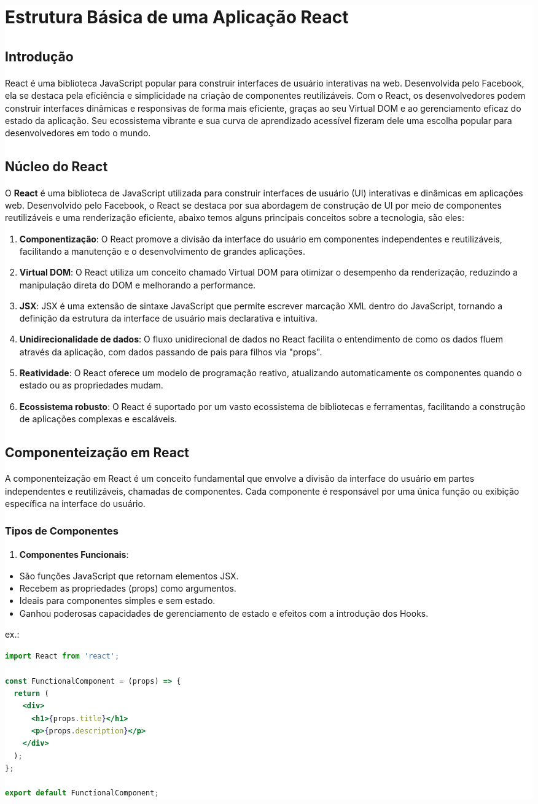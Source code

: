 # Estrutura Básica de uma Aplicação React

## Introdução
React é uma biblioteca JavaScript popular para construir interfaces de usuário interativas na web. Desenvolvida pelo Facebook, ela se destaca pela eficiência e simplicidade na criação de componentes reutilizáveis. Com o React, os desenvolvedores podem construir interfaces dinâmicas e responsivas de forma mais eficiente, graças ao seu Virtual DOM e ao gerenciamento eficaz do estado da aplicação. Seu ecossistema vibrante e sua curva de aprendizado acessível fizeram dele uma escolha popular para desenvolvedores em todo o mundo.

## Núcleo do React

O **React** é uma biblioteca de JavaScript utilizada para construir interfaces de usuário (UI) interativas e dinâmicas em aplicações web. Desenvolvido pelo Facebook, o React se destaca por sua abordagem de construção de UI por meio de componentes reutilizáveis e uma renderização eficiente, abaixo temos alguns principais conceitos sobre a tecnologia, são eles:

1. **Componentização**: O React promove a divisão da interface do usuário em componentes independentes e reutilizáveis, facilitando a manutenção e o desenvolvimento de grandes aplicações.

2. **Virtual DOM**: O React utiliza um conceito chamado Virtual DOM para otimizar o desempenho da renderização, reduzindo a manipulação direta do DOM e melhorando a performance.

3. **JSX**: JSX é uma extensão de sintaxe JavaScript que permite escrever marcação XML dentro do JavaScript, tornando a definição da estrutura da interface de usuário mais declarativa e intuitiva.

4. **Unidirecionalidade de dados**: O fluxo unidirecional de dados no React facilita o entendimento de como os dados fluem através da aplicação, com dados passando de pais para filhos via "props".

5. **Reatividade**: O React oferece um modelo de programação reativo, atualizando automaticamente os componentes quando o estado ou as propriedades mudam.

6. **Ecossistema robusto**: O React é suportado por um vasto ecossistema de bibliotecas e ferramentas, facilitando a construção de aplicações complexas e escaláveis.

## Componenteização em React

A componenteização em React é um conceito fundamental que envolve a divisão da interface do usuário em partes independentes e reutilizáveis, chamadas de componentes. Cada componente é responsável por uma única função ou exibição específica na interface do usuário.

### Tipos de Componentes

1. **Componentes Funcionais**:
- São funções JavaScript que retornam elementos JSX.
- Recebem as propriedades (props) como argumentos.
- Ideais para componentes simples e sem estado.
- Ganhou poderosas capacidades de gerenciamento de estado e efeitos com a introdução dos Hooks.

ex.:
```jsx
import React from 'react';

const FunctionalComponent = (props) => {
  return (
    <div>
      <h1>{props.title}</h1>
      <p>{props.description}</p>
    </div>
  );
};

export default FunctionalComponent;
```
